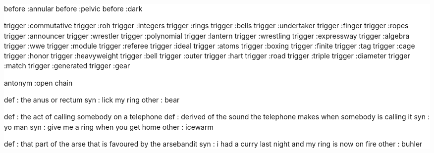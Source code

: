 before :annular
before :pelvic
before :dark

trigger :commutative
trigger :roh
trigger :integers
trigger :rings
trigger :bells
trigger :undertaker
trigger :finger
trigger :ropes
trigger :announcer
trigger :wrestler
trigger :polynomial
trigger :lantern
trigger :wrestling
trigger :expressway
trigger :algebra
trigger :wwe
trigger :module
trigger :referee
trigger :ideal
trigger :atoms
trigger :boxing
trigger :finite
trigger :tag
trigger :cage
trigger :honor
trigger :heavyweight
trigger :bell
trigger :outer
trigger :hart
trigger :road
trigger :triple
trigger :diameter
trigger :match
trigger :generated
trigger :gear

antonym :open chain

def : the anus or rectum
syn : lick my ring
other : bear
 
def : the act of calling somebody on a telephone
def : derived of the sound the telephone makes when somebody is calling it
syn : yo man
syn : give me a ring when you get home
other : icewarm
 
def : that part of the arse that is favoured by the arsebandit
syn : i had a curry last night and my ring is now on fire
other : buhler
 